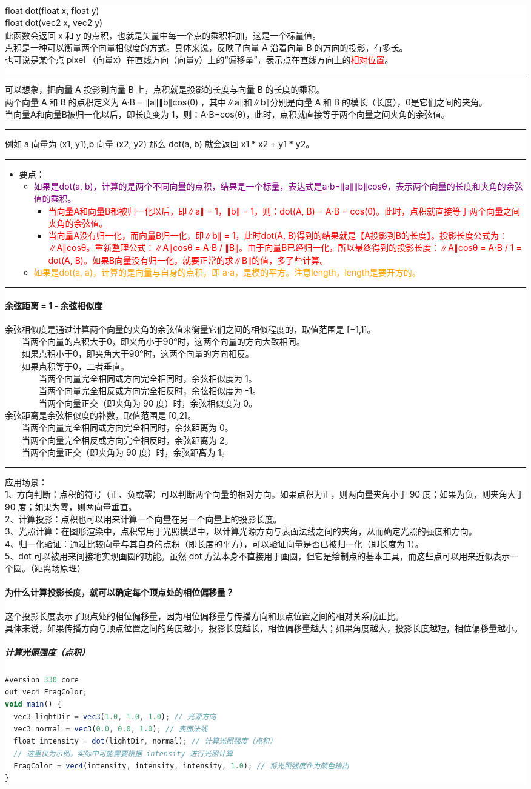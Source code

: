 float dot(float x, float y)       
float dot(vec2 x, vec2 y)     
此函数会返回 x 和 y 的点积，也就是矢量中每一个点的乘积相加，这是一个标量值。          
点积是一种可以衡量两个向量相似度的方式。具体来说，反映了向量 A 沿着向量 B 的方向的投影，有多长。    
也可说是某个点 pixel （向量x）在直线方向（向量y）上的“偏移量”，表示点在直线方向上的<font color=red>相对位置</font>。 
***

可以想象，把向量 A 投影到向量 B 上，点积就是投影的长度与向量 B 的长度的乘积。      
两个向量 A 和 B 的点积定义为 A·B = ∥a∥∥b∥cos⁡(θ) ，其中∥a∥和∥b∥分别是向量 A 和 B 的模长（长度），θ是它们之间的夹角。         
当向量A和向量B被归一化以后，即长度变为 1，则：A⋅B=cos(θ)，此时，点积就直接等于两个向量之间夹角的余弦值。     
***

例如 a 向量为 (x1, y1),b 向量 (x2, y2) 那么 dot(a, b) 就会返回 x1 * x2 + y1 * y2。    
***

- 要点：    
  - <font color=purple>如果是dot(a, b)，计算的是两个不同向量的点积，结果是一个标量，表达式是a⋅b=∥a∥∥b∥cosθ，表示两个向量的长度和夹角的余弦值的乘积。</font>
    - <font color=red>当向量A和向量B都被归一化以后，即∥a∥ = 1，∥b∥ = 1，则：dot(A, B) = A⋅B = cos(θ)。此时，点积就直接等于两个向量之间夹角的余弦值。</font>
    - <font color=red>当向量A没有归一化，而向量B归一化，即∥b∥ = 1，此时dot(A, B)得到的结果就是【A投影到B的长度】。投影长度公式为：∥A∥cosθ。重新整理公式：∥A∥cosθ = A⋅B / ∥B∥。由于向量B已经归一化，所以最终得到的投影长度：∥A∥cosθ = A⋅B / 1 = dot(A, B)。如果B向量没有归一化，就要正常的求∥B∥的值，多了些计算。</font>
  - <font color=orange>如果是dot(a, a)，计算的是向量与自身的点积，即 a⋅a，是模的平方。注意length，length是要开方的。</font>
***

#### 余弦距离 = 1 - 余弦相似度    
余弦相似度是通过计算两个向量的夹角的余弦值来衡量它们之间的相似程度的，取值范围是 [−1,1]。      
&emsp;&emsp;当两个向量的点积大于0，即夹角小于90°时，这两个向量的方向大致相同。               
&emsp;&emsp;如果点积小于0，即夹角大于90°时，这两个向量的方向相反。                
&emsp;&emsp;如果点积等于0，二者垂直。                    
&emsp;&emsp;&emsp;&emsp;当两个向量完全相同或方向完全相同时，余弦相似度为 1。    
&emsp;&emsp;&emsp;&emsp;当两个向量完全相反或方向完全相反时，余弦相似度为 -1。   
&emsp;&emsp;&emsp;&emsp;当两个向量正交（即夹角为 90 度）时，余弦相似度为 0。          
余弦距离是余弦相似度的补数，取值范围是 [0,2]。     
&emsp;&emsp;当两个向量完全相同或方向完全相同时，余弦距离为 0。    
&emsp;&emsp;当两个向量完全相反或方向完全相反时，余弦距离为 2。    
&emsp;&emsp;当两个向量正交（即夹角为 90 度）时，余弦距离为 1。    
***

应用场景：       
1、方向判断：点积的符号（正、负或零）可以判断两个向量的相对方向。如果点积为正，则两向量夹角小于 90 度；如果为负，则夹角大于 90 度；如果为零，则两向量垂直。       
2、计算投影：点积也可以用来计算一个向量在另一个向量上的投影长度。     
3、光照计算：在图形渲染中，点积常用于光照模型中，以计算光源方向与表面法线之间的夹角，从而确定光照的强度和方向。        
4、归一化验证：通过比较向量与其自身的点积（即长度的平方），可以验证向量是否已被归一化（即长度为 1）。      
5、dot 可以被用来间接地实现画圆的功能。虽然 dot 方法本身不直接用于画圆，但它是绘制点的基本工具，而这些点可以用来近似表示一个圆。（距离场原理）    

#### 为什么计算投影长度，就可以确定每个顶点处的相位偏移量？

这个投影长度表示了顶点处的相位偏移量，因为相位偏移量与传播方向和顶点位置之间的相对关系成正比。       
具体来说，如果传播方向与顶点位置之间的角度越小，投影长度越长，相位偏移量越大；如果角度越大，投影长度越短，相位偏移量越小。    

##### 计算光照强度（点积） 
```javascript
#version 330 core  
out vec4 FragColor;  
void main() {  
  vec3 lightDir = vec3(1.0, 1.0, 1.0); // 光源方向  
  vec3 normal = vec3(0.0, 0.0, 1.0); // 表面法线  
  float intensity = dot(lightDir, normal); // 计算光照强度（点积）  
  // 这里仅为示例，实际中可能需要根据 intensity 进行光照计算  
  FragColor = vec4(intensity, intensity, intensity, 1.0); // 将光照强度作为颜色输出  
}
```

